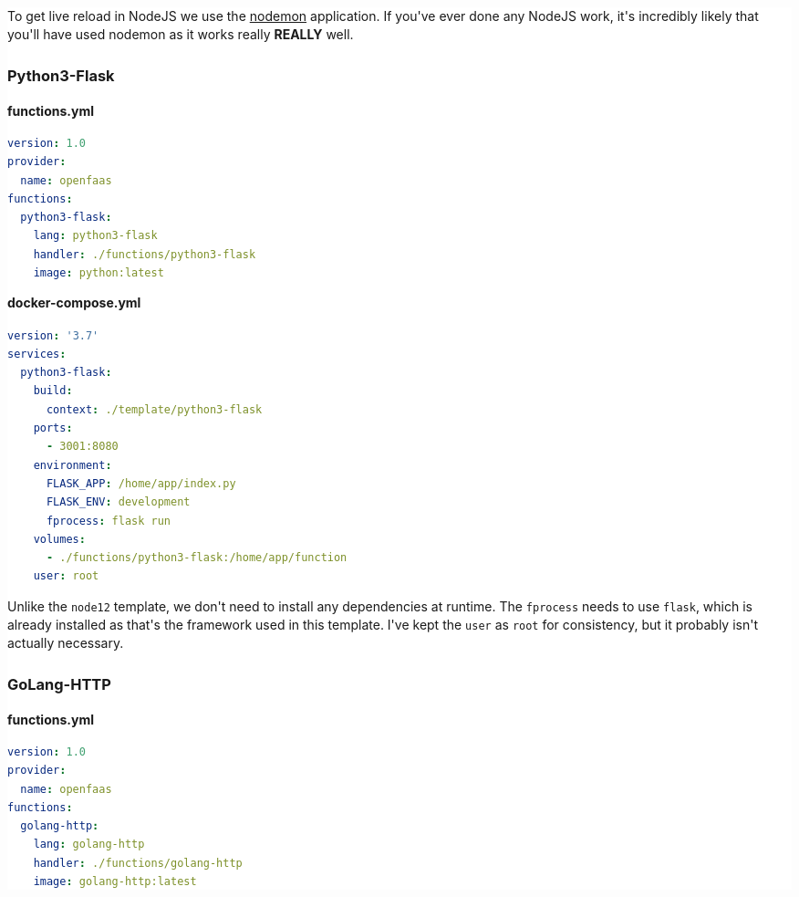 To get live reload in NodeJS we use the [nodemon](https://nodemon.io/) application.
If you've ever done any NodeJS work, it's incredibly likely that you'll have used
nodemon as it works really **REALLY** well.

### Python3-Flask

**functions.yml**

```yaml
version: 1.0
provider:
  name: openfaas
functions:
  python3-flask:
    lang: python3-flask
    handler: ./functions/python3-flask
    image: python:latest
```

**docker-compose.yml**

```yaml
version: '3.7'
services:
  python3-flask:
    build:
      context: ./template/python3-flask
    ports:
      - 3001:8080
    environment:
      FLASK_APP: /home/app/index.py
      FLASK_ENV: development
      fprocess: flask run
    volumes:
      - ./functions/python3-flask:/home/app/function
    user: root
```

Unlike the `node12` template, we don't need to install any dependencies at
runtime. The `fprocess` needs to use `flask`, which is already installed as
that's the framework used in this template. I've kept the `user` as `root`
for consistency, but it probably isn't actually necessary.

### GoLang-HTTP

**functions.yml**

```yaml
version: 1.0
provider:
  name: openfaas
functions:
  golang-http:
    lang: golang-http
    handler: ./functions/golang-http
    image: golang-http:latest
```
